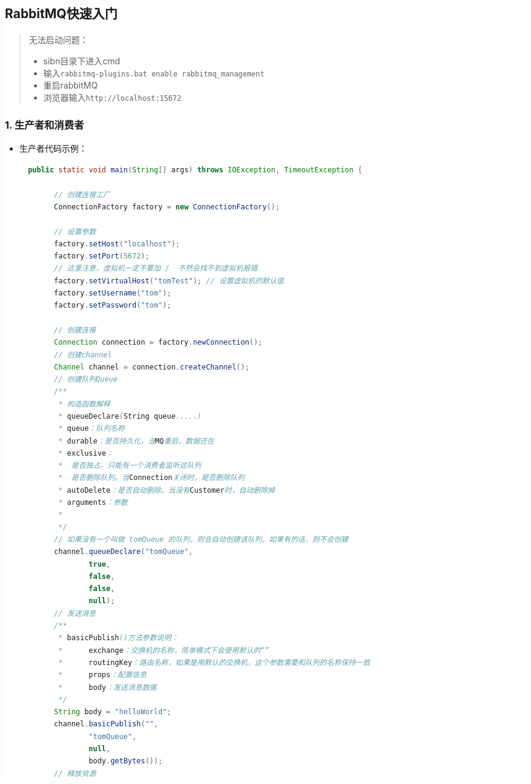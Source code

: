 ## RabbitMQ快速入门

> 无法启动问题：
>
> - sibn目录下进入cmd
> - 输入`rabbitmq-plugins.bat enable rabbitmq_management`
> - 重启rabbitMQ
> - 浏览器输入`http://localhost:15672`

### 1. 生产者和消费者

- 生产者代码示例：

  ```java
  	public static void main(String[] args) throws IOException, TimeoutException {
  
          // 创建连接工厂
          ConnectionFactory factory = new ConnectionFactory();
  
          // 设置参数
          factory.setHost("localhost");
          factory.setPort(5672);
          // 这里注意，虚拟机一定不要加 /  不然会找不到虚拟机报错
          factory.setVirtualHost("tomTest"); // 设置虚拟机的默认值
          factory.setUsername("tom");
          factory.setPassword("tom");
  
          // 创建连接
          Connection connection = factory.newConnection();
          // 创建channel
          Channel channel = connection.createChannel();
          // 创建队列Queue
          /**
           * 构造函数解释
           * queueDeclare(String queue.....)
           * queue：队列名称
           * durable：是否持久化，当MQ重启，数据还在
           * exclusive：
           *  是否独占。只能有一个消费者监听这队列
           *  是否删除队列。当Connection关闭时，是否删除队列
           * autoDelete：是否自动删除。当没有Customer时，自动删除掉
           * arguments：参数
           *
           */
          // 如果没有一个叫做 tomQueue 的队列，则会自动创建该队列，如果有的话，则不会创建
          channel.queueDeclare("tomQueue",
                  true,
                  false,
                  false,
                  null);
          // 发送消息
          /**
           * basicPublish()方法参数说明：
           *      exchange：交换机的名称，简单模式下会使用默认的“”
           *      routingKey：路由名称，如果是用默认的交换机，这个参数需要和队列的名称保持一致
           *      props：配置信息
           *      body：发送消息数据
           */
          String body = "helloWorld";
          channel.basicPublish("",
                  "tomQueue",
                  null,
                  body.getBytes());
          // 释放资源
  ```